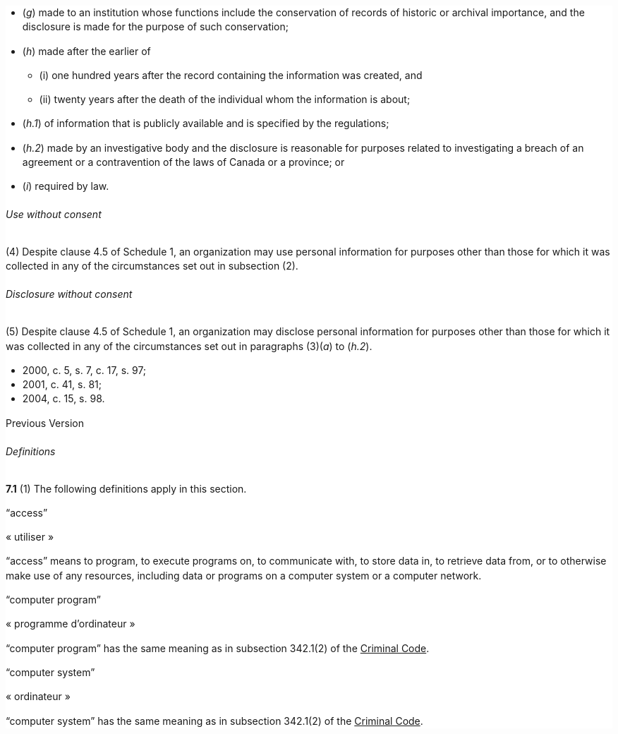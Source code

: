   * (_g_) made to an institution whose functions include the conservation of records of historic or archival importance, and the disclosure is made for the purpose of such conservation;

  * (_h_) made after the earlier of

    * (i) one hundred years after the record containing the information was created, and

    * (ii) twenty years after the death of the individual whom the information is about;

  * (_h.1_) of information that is publicly available and is specified by the regulations;

  * (_h.2_) made by an investigative body and the disclosure is reasonable for purposes related to investigating a breach of an agreement or a contravention of the laws of Canada or a province; or

  * (_i_) required by law.

###### Use without consent

(4) Despite clause 4.5 of Schedule 1, an organization may use personal information for purposes other than those for which it was collected in any of the circumstances set out in subsection (2).

###### Disclosure without consent

(5) Despite clause 4.5 of Schedule 1, an organization may disclose personal information for purposes other than those for which it was collected in any of the circumstances set out in paragraphs (3)(_a_) to (_h.2_).

  * 2000, c. 5, s. 7, c. 17, s. 97;
  * 2001, c. 41, s. 81;
  * 2004, c. 15, s. 98.

Previous Version

###### Definitions

**7.1** (1) The following definitions apply in this section.

“access”

« utiliser »

    

“access” means to program, to execute programs on, to communicate with, to store data in, to retrieve data from, or to otherwise make use of any resources, including data or programs on a computer system or a computer network.

“computer program”

« programme d’ordinateur »

    

“computer program” has the same meaning as in subsection 342.1(2) of the [Criminal Code](/canada/eng/acts/C/C-46.md).

“computer system”

« ordinateur »

    

“computer system” has the same meaning as in subsection 342.1(2) of the [Criminal Code](/canada/eng/acts/C/C-46.md).
